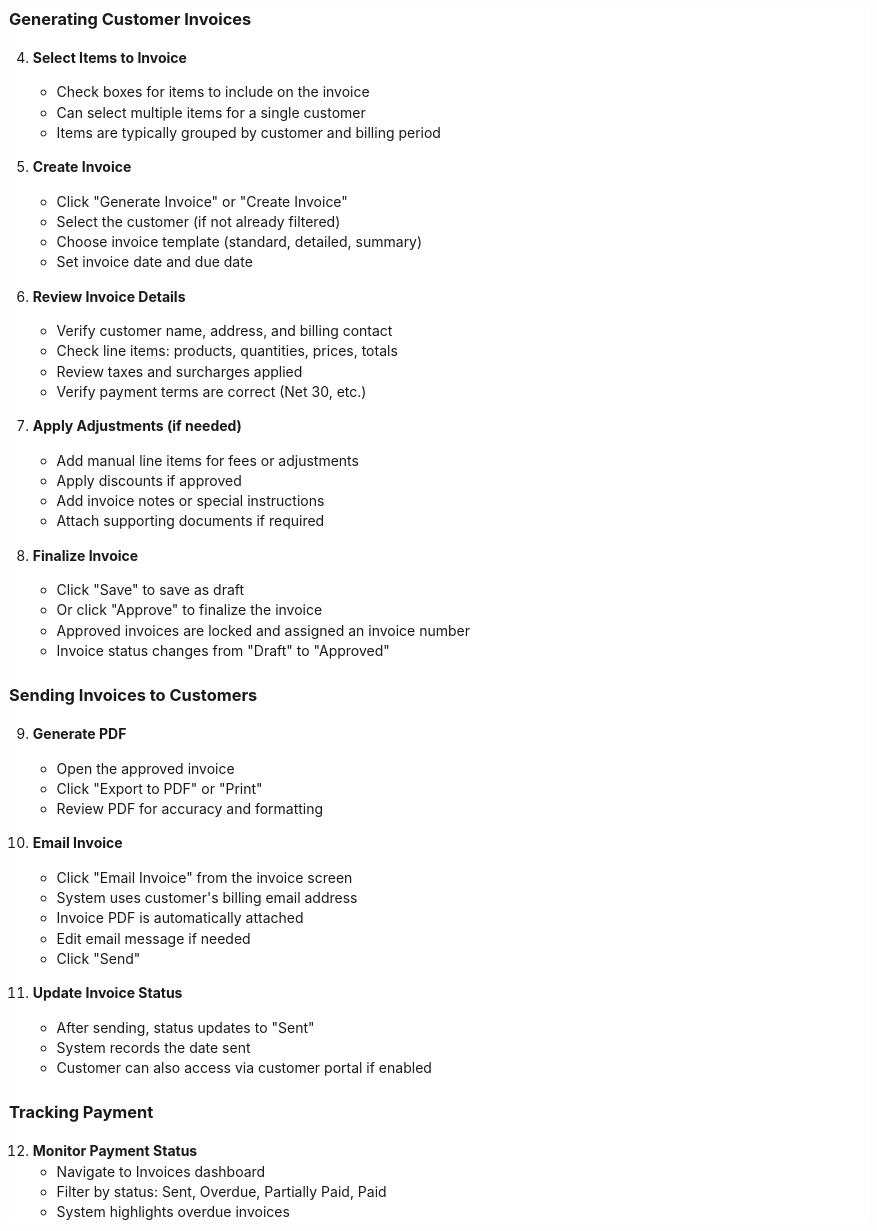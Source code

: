 ### Generating Customer Invoices

4. **Select Items to Invoice**
   * Check boxes for items to include on the invoice
   * Can select multiple items for a single customer
   * Items are typically grouped by customer and billing period

5. **Create Invoice**
   * Click "Generate Invoice" or "Create Invoice"
   * Select the customer (if not already filtered)
   * Choose invoice template (standard, detailed, summary)
   * Set invoice date and due date

6. **Review Invoice Details**
   * Verify customer name, address, and billing contact
   * Check line items: products, quantities, prices, totals
   * Review taxes and surcharges applied
   * Verify payment terms are correct (Net 30, etc.)

7. **Apply Adjustments (if needed)**
   * Add manual line items for fees or adjustments
   * Apply discounts if approved
   * Add invoice notes or special instructions
   * Attach supporting documents if required

8. **Finalize Invoice**
   * Click "Save" to save as draft
   * Or click "Approve" to finalize the invoice
   * Approved invoices are locked and assigned an invoice number
   * Invoice status changes from "Draft" to "Approved"

### Sending Invoices to Customers

9. **Generate PDF**
   * Open the approved invoice
   * Click "Export to PDF" or "Print"
   * Review PDF for accuracy and formatting

10. **Email Invoice**
    * Click "Email Invoice" from the invoice screen
    * System uses customer's billing email address
    * Invoice PDF is automatically attached
    * Edit email message if needed
    * Click "Send"

11. **Update Invoice Status**
    * After sending, status updates to "Sent"
    * System records the date sent
    * Customer can also access via customer portal if enabled

### Tracking Payment

12. **Monitor Payment Status**
    * Navigate to Invoices dashboard
    * Filter by status: Sent, Overdue, Partially Paid, Paid
    * System highlights overdue invoices
